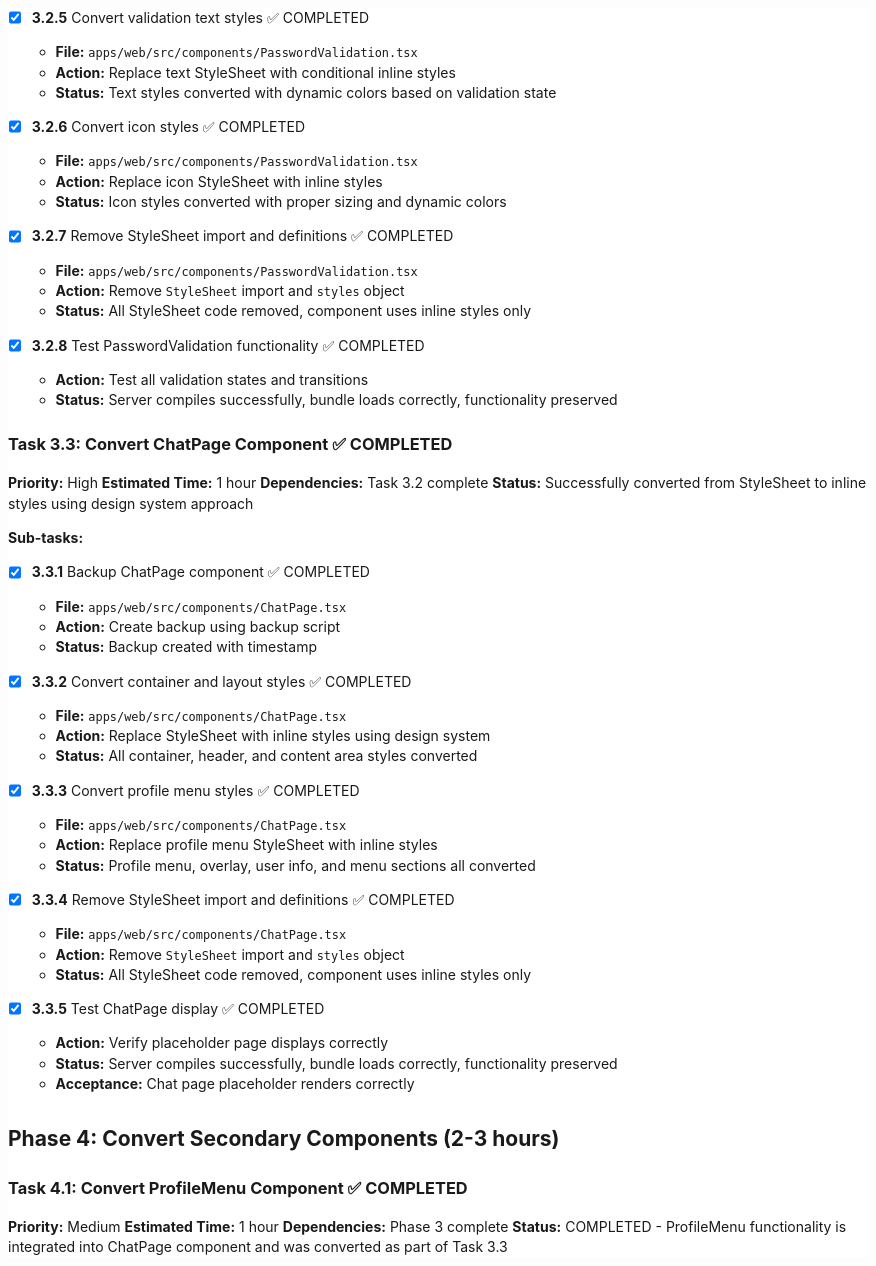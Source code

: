 - [x] **3.2.5** Convert validation text styles ✅ COMPLETED
  - **File:** `apps/web/src/components/PasswordValidation.tsx`
  - **Action:** Replace text StyleSheet with conditional inline styles
  - **Status:** Text styles converted with dynamic colors based on validation state

- [x] **3.2.6** Convert icon styles ✅ COMPLETED
  - **File:** `apps/web/src/components/PasswordValidation.tsx`
  - **Action:** Replace icon StyleSheet with inline styles
  - **Status:** Icon styles converted with proper sizing and dynamic colors

- [x] **3.2.7** Remove StyleSheet import and definitions ✅ COMPLETED
  - **File:** `apps/web/src/components/PasswordValidation.tsx`
  - **Action:** Remove `StyleSheet` import and `styles` object
  - **Status:** All StyleSheet code removed, component uses inline styles only

- [x] **3.2.8** Test PasswordValidation functionality ✅ COMPLETED
  - **Action:** Test all validation states and transitions
  - **Status:** Server compiles successfully, bundle loads correctly, functionality preserved

### Task 3.3: Convert ChatPage Component ✅ COMPLETED
**Priority:** High
**Estimated Time:** 1 hour
**Dependencies:** Task 3.2 complete
**Status:** Successfully converted from StyleSheet to inline styles using design system approach

**Sub-tasks:**
- [x] **3.3.1** Backup ChatPage component ✅ COMPLETED
  - **File:** `apps/web/src/components/ChatPage.tsx`
  - **Action:** Create backup using backup script
  - **Status:** Backup created with timestamp

- [x] **3.3.2** Convert container and layout styles ✅ COMPLETED
  - **File:** `apps/web/src/components/ChatPage.tsx`
  - **Action:** Replace StyleSheet with inline styles using design system
  - **Status:** All container, header, and content area styles converted

- [x] **3.3.3** Convert profile menu styles ✅ COMPLETED
  - **File:** `apps/web/src/components/ChatPage.tsx`
  - **Action:** Replace profile menu StyleSheet with inline styles
  - **Status:** Profile menu, overlay, user info, and menu sections all converted

- [x] **3.3.4** Remove StyleSheet import and definitions ✅ COMPLETED
  - **File:** `apps/web/src/components/ChatPage.tsx`
  - **Action:** Remove `StyleSheet` import and `styles` object
  - **Status:** All StyleSheet code removed, component uses inline styles only

- [x] **3.3.5** Test ChatPage display ✅ COMPLETED
  - **Action:** Verify placeholder page displays correctly
  - **Status:** Server compiles successfully, bundle loads correctly, functionality preserved
  - **Acceptance:** Chat page placeholder renders correctly

## Phase 4: Convert Secondary Components (2-3 hours)

### Task 4.1: Convert ProfileMenu Component ✅ COMPLETED
**Priority:** Medium
**Estimated Time:** 1 hour
**Dependencies:** Phase 3 complete
**Status:** COMPLETED - ProfileMenu functionality is integrated into ChatPage component and was converted as part of Task 3.3
